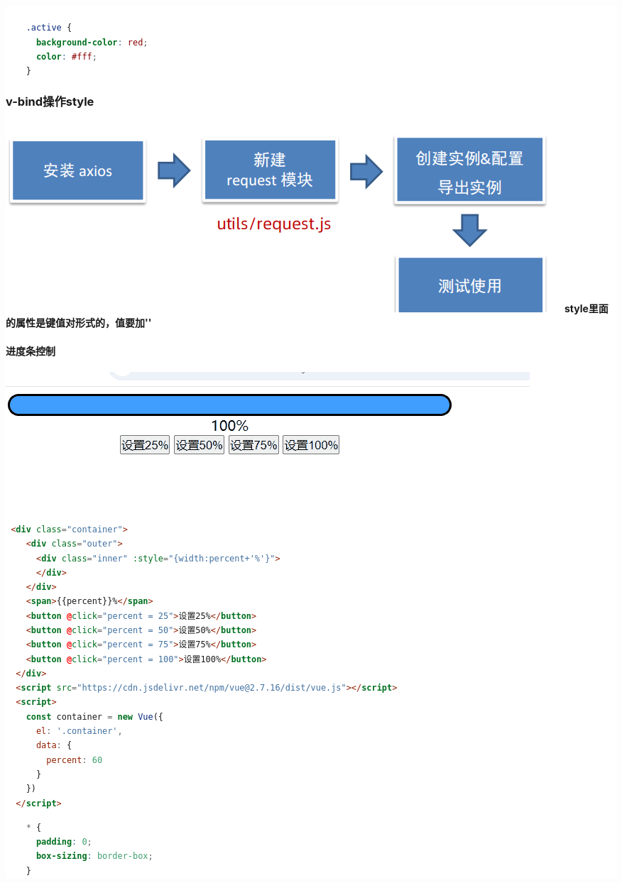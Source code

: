 ```css

    .active {
      background-color: red;
      color: #fff;
    }
```
### v-bind操作style
![alt text](./assets/image-32.png)
**style里面的属性是键值对形式的，值要加''**

#### 进度条控制
![alt text](./assets/8.gif)
```html
 <div class="container">
    <div class="outer">
      <div class="inner" :style="{width:percent+'%'}">
      </div>
    </div>
    <span>{{percent}}%</span>
    <button @click="percent = 25">设置25%</button>
    <button @click="percent = 50">设置50%</button>
    <button @click="percent = 75">设置75%</button>
    <button @click="percent = 100">设置100%</button>
  </div>
  <script src="https://cdn.jsdelivr.net/npm/vue@2.7.16/dist/vue.js"></script>
  <script>
    const container = new Vue({
      el: '.container',
      data: {
        percent: 60
      }
    })
  </script>
```
```css
    * {
      padding: 0;
      box-sizing: border-box;
    }
```